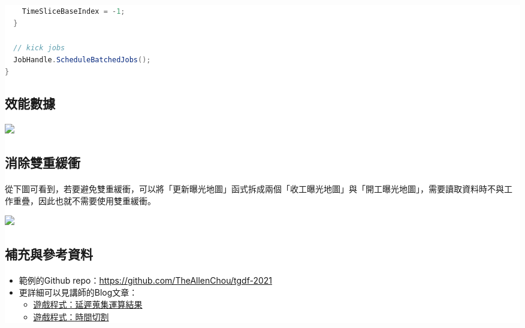 ```C#
    TimeSliceBaseIndex = -1;
  }
 
  // kick jobs
  JobHandle.ScheduleBatchedJobs();
}
```

## 效能數據

![](/images/TGDF2021_GameProgramming-parallelization-and-time-slicing/Efficacy-Data-10k.png)

## 消除雙重緩衝
從下圖可看到，若要避免雙重緩衝，可以將「更新曝光地圖」函式拆成兩個「收工曝光地圖」與「開工曝光地圖」，需要讀取資料時不與工作重疊，因此也就不需要使用雙重緩衝。

![](/images/TGDF2021_GameProgramming-parallelization-and-time-slicing/Remove-Double-Buffered.png)

補充與參考資料
---
- 範例的Github repo：https://github.com/TheAllenChou/tgdf-2021
- 更詳細可以見講師的Blog文章：
  - [遊戲程式：延遲蒐集運算結果](http://allenchou.net/2021/05/delayed-result-gathering-chinese/)
  - [遊戲程式：時間切割](http://allenchou.net/2021/05/time-slicing-chinese/)